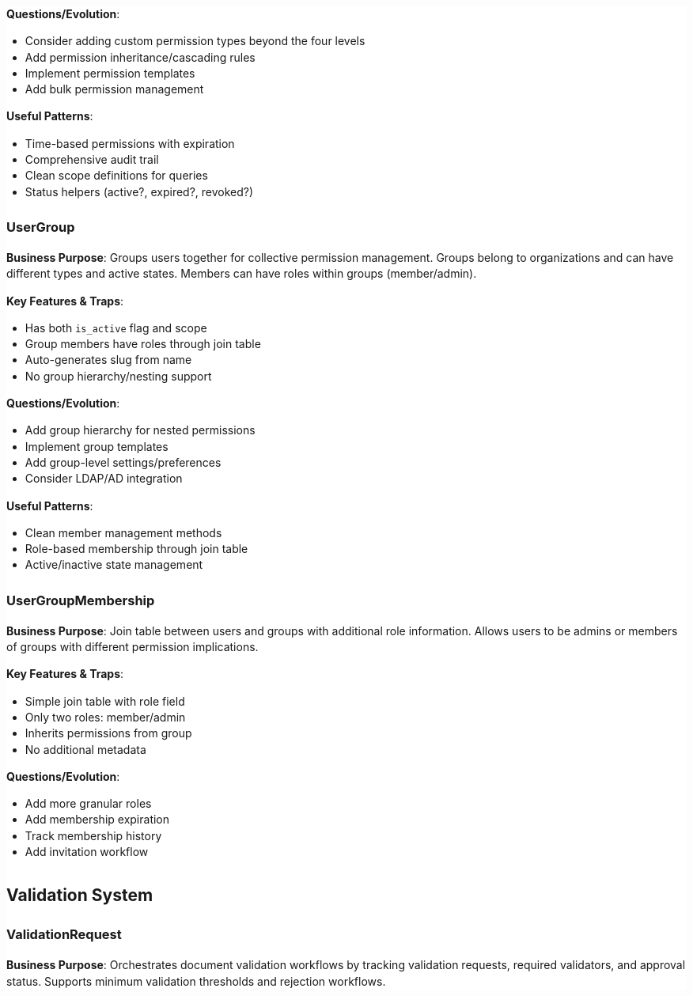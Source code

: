 **Questions/Evolution**:
- Consider adding custom permission types beyond the four levels
- Add permission inheritance/cascading rules
- Implement permission templates
- Add bulk permission management

**Useful Patterns**:
- Time-based permissions with expiration
- Comprehensive audit trail
- Clean scope definitions for queries
- Status helpers (active?, expired?, revoked?)

### UserGroup
**Business Purpose**: Groups users together for collective permission management. Groups belong to organizations and can have different types and active states. Members can have roles within groups (member/admin).

**Key Features & Traps**:
- Has both `is_active` flag and scope
- Group members have roles through join table
- Auto-generates slug from name
- No group hierarchy/nesting support

**Questions/Evolution**:
- Add group hierarchy for nested permissions
- Implement group templates
- Add group-level settings/preferences
- Consider LDAP/AD integration

**Useful Patterns**:
- Clean member management methods
- Role-based membership through join table
- Active/inactive state management

### UserGroupMembership
**Business Purpose**: Join table between users and groups with additional role information. Allows users to be admins or members of groups with different permission implications.

**Key Features & Traps**:
- Simple join table with role field
- Only two roles: member/admin
- Inherits permissions from group
- No additional metadata

**Questions/Evolution**:
- Add more granular roles
- Add membership expiration
- Track membership history
- Add invitation workflow

## Validation System

### ValidationRequest
**Business Purpose**: Orchestrates document validation workflows by tracking validation requests, required validators, and approval status. Supports minimum validation thresholds and rejection workflows.
